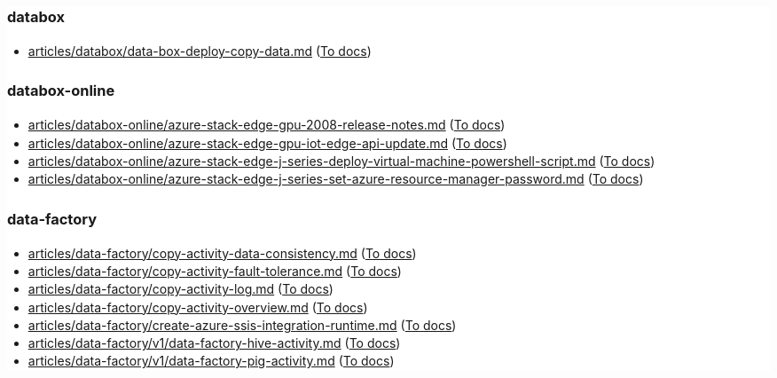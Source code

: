 ### databox
- [articles/databox/data-box-deploy-copy-data.md](https://github.com/MicrosoftDocs/azure-docs/compare/e9b56c2..c4dffe2#diff-f7977be50d17eba12e18d26c53267dc5f1c9c2941c09dd6b3bc5423424b1cbc4) ([To docs](https://docs.microsoft.com/en-us/azure/databox/data-box-deploy-copy-data?WT.mc_id=AZ-MVP-5003408))
    
### databox-online
- [articles/databox-online/azure-stack-edge-gpu-2008-release-notes.md](https://github.com/MicrosoftDocs/azure-docs/compare/e9b56c2..c4dffe2#diff-0babc072013b4f13ae6397b0afa217212b6efb11e4476f75c4e8aa1a9d61de58) ([To docs](https://docs.microsoft.com/en-us/azure/databox-online/azure-stack-edge-gpu-2008-release-notes?WT.mc_id=AZ-MVP-5003408))
- [articles/databox-online/azure-stack-edge-gpu-iot-edge-api-update.md](https://github.com/MicrosoftDocs/azure-docs/compare/e9b56c2..c4dffe2#diff-8889571410c1ee395192b72cf054b322b665d3cd99f6c77fa87ee616d7a5f0a5) ([To docs](https://docs.microsoft.com/en-us/azure/databox-online/azure-stack-edge-gpu-iot-edge-api-update?WT.mc_id=AZ-MVP-5003408))
- [articles/databox-online/azure-stack-edge-j-series-deploy-virtual-machine-powershell-script.md](https://github.com/MicrosoftDocs/azure-docs/compare/e9b56c2..c4dffe2#diff-d8d49404c1190c7cca4107b633fbe70f3beb852f50fa60a0889ea67ee30af3e0) ([To docs](https://docs.microsoft.com/en-us/azure/databox-online/azure-stack-edge-j-series-deploy-virtual-machine-powershell-script?WT.mc_id=AZ-MVP-5003408))
- [articles/databox-online/azure-stack-edge-j-series-set-azure-resource-manager-password.md](https://github.com/MicrosoftDocs/azure-docs/compare/e9b56c2..c4dffe2#diff-15b46b865567e22aeb3d51e915d8868a9aa78bf81b6a190118b17d904938beeb) ([To docs](https://docs.microsoft.com/en-us/azure/databox-online/azure-stack-edge-j-series-set-azure-resource-manager-password?WT.mc_id=AZ-MVP-5003408))
    
### data-factory
- [articles/data-factory/copy-activity-data-consistency.md](https://github.com/MicrosoftDocs/azure-docs/compare/e9b56c2..c4dffe2#diff-6f5cb7b4a05651493f534bad6cbd761e7a269cd506ed615dcdd39da8dae2468c) ([To docs](https://docs.microsoft.com/en-us/azure/data-factory/copy-activity-data-consistency?WT.mc_id=AZ-MVP-5003408))
- [articles/data-factory/copy-activity-fault-tolerance.md](https://github.com/MicrosoftDocs/azure-docs/compare/e9b56c2..c4dffe2#diff-8ba3c8031d734203164ee8463b4eaae2623be12961d77eb7bd1d72568eecb855) ([To docs](https://docs.microsoft.com/en-us/azure/data-factory/copy-activity-fault-tolerance?WT.mc_id=AZ-MVP-5003408))
- [articles/data-factory/copy-activity-log.md](https://github.com/MicrosoftDocs/azure-docs/compare/e9b56c2..c4dffe2#diff-20596733f3ee1e9616182154c5395830cb88ccfce6298fd94d4c187ccd710f88) ([To docs](https://docs.microsoft.com/en-us/azure/data-factory/copy-activity-log?WT.mc_id=AZ-MVP-5003408))
- [articles/data-factory/copy-activity-overview.md](https://github.com/MicrosoftDocs/azure-docs/compare/e9b56c2..c4dffe2#diff-7ed2fa652180f4b0644e51c4ff5be9ffdb9e34ee1011285226110b86c846defe) ([To docs](https://docs.microsoft.com/en-us/azure/data-factory/copy-activity-overview?WT.mc_id=AZ-MVP-5003408))
- [articles/data-factory/create-azure-ssis-integration-runtime.md](https://github.com/MicrosoftDocs/azure-docs/compare/e9b56c2..c4dffe2#diff-e9b5e648a20402fd37a4ed383895122cbe189721b74e129014e1de2e058ed617) ([To docs](https://docs.microsoft.com/en-us/azure/data-factory/create-azure-ssis-integration-runtime?WT.mc_id=AZ-MVP-5003408))
- [articles/data-factory/v1/data-factory-hive-activity.md](https://github.com/MicrosoftDocs/azure-docs/compare/e9b56c2..c4dffe2#diff-b79aa9beb8fe1aadda6670dd86b07fb7eea96d8189d5309608a191c996edd470) ([To docs](https://docs.microsoft.com/en-us/azure/data-factory/v1/data-factory-hive-activity?WT.mc_id=AZ-MVP-5003408))
- [articles/data-factory/v1/data-factory-pig-activity.md](https://github.com/MicrosoftDocs/azure-docs/compare/e9b56c2..c4dffe2#diff-0eb89dc4d1775b7b5d04ac32fda7c814348f73900366acad98389eeb8efb23a5) ([To docs](https://docs.microsoft.com/en-us/azure/data-factory/v1/data-factory-pig-activity?WT.mc_id=AZ-MVP-5003408))
    